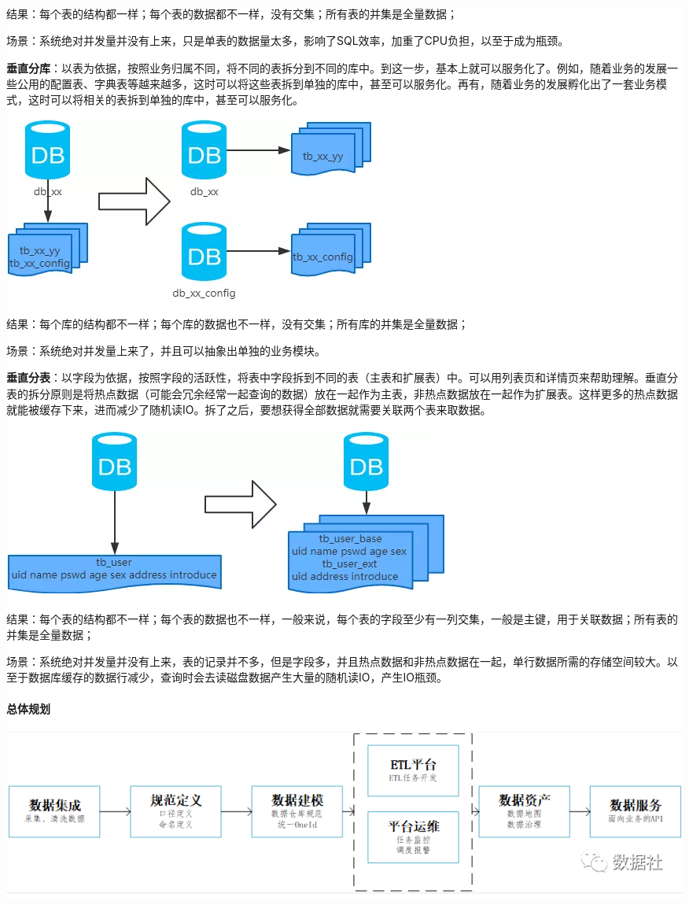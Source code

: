 结果：每个表的结构都一样；每个表的数据都不一样，没有交集；所有表的并集是全量数据；

场景：系统绝对并发量并没有上来，只是单表的数据量太多，影响了SQL效率，加重了CPU负担，以至于成为瓶颈。

**垂直分库**：以表为依据，按照业务归属不同，将不同的表拆分到不同的库中。到这一步，基本上就可以服务化了。例如，随着业务的发展一些公用的配置表、字典表等越来越多，这时可以将这些表拆到单独的库中，甚至可以服务化。再有，随着业务的发展孵化出了一套业务模式，这时可以将相关的表拆到单独的库中，甚至可以服务化。

![](../picture/2/205.png)



结果：每个库的结构都不一样；每个库的数据也不一样，没有交集；所有库的并集是全量数据；

场景：系统绝对并发量上来了，并且可以抽象出单独的业务模块。

**垂直分表**：以字段为依据，按照字段的活跃性，将表中字段拆到不同的表（主表和扩展表）中。可以用列表页和详情页来帮助理解。垂直分表的拆分原则是将热点数据（可能会冗余经常一起查询的数据）放在一起作为主表，非热点数据放在一起作为扩展表。这样更多的热点数据就能被缓存下来，进而减少了随机读IO。拆了之后，要想获得全部数据就需要关联两个表来取数据。

![](../picture/2/206.png)

结果：每个表的结构都不一样；每个表的数据也不一样，一般来说，每个表的字段至少有一列交集，一般是主键，用于关联数据；所有表的并集是全量数据；

场景：系统绝对并发量并没有上来，表的记录并不多，但是字段多，并且热点数据和非热点数据在一起，单行数据所需的存储空间较大。以至于数据库缓存的数据行减少，查询时会去读磁盘数据产生大量的随机读IO，产生IO瓶颈。

#### 总体规划

![](../picture/1/278.png)
